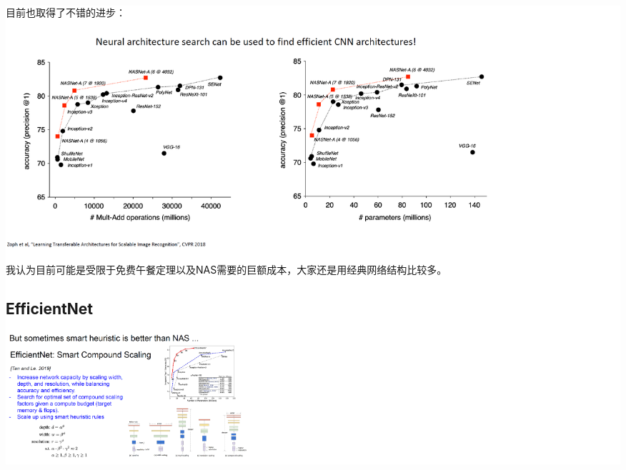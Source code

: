 目前也取得了不错的进步：

<img src="img/image-20220801221148520.png" alt="image-20220801221148520" style="zoom:67%;" />

我认为目前可能是受限于免费午餐定理以及NAS需要的巨额成本，大家还是用经典网络结构比较多。

## EfficientNet

<img src="img/image-20220801221845652.png" alt="image-20220801221845652" style="zoom: 33%;" />
